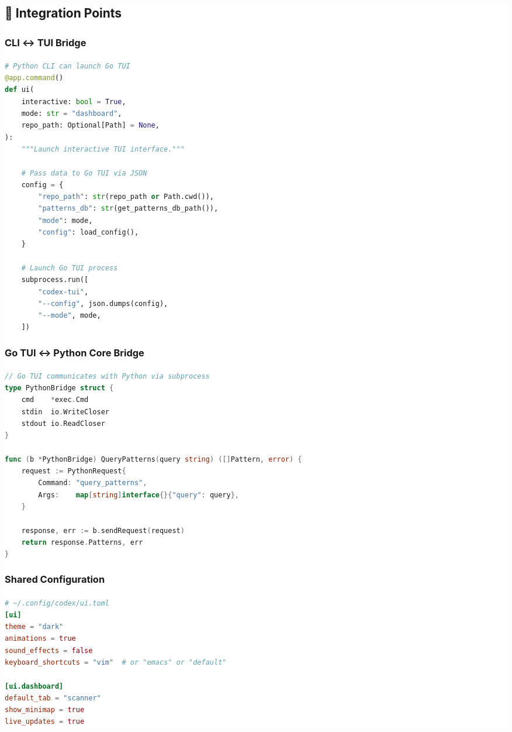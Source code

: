 ## 🔄 Integration Points

### **CLI ↔ TUI Bridge**
```python
# Python CLI can launch Go TUI
@app.command()
def ui(
    interactive: bool = True,
    mode: str = "dashboard",
    repo_path: Optional[Path] = None,
):
    """Launch interactive TUI interface."""
    
    # Pass data to Go TUI via JSON
    config = {
        "repo_path": str(repo_path or Path.cwd()),
        "patterns_db": str(get_patterns_db_path()),
        "mode": mode,
        "config": load_config(),
    }
    
    # Launch Go TUI process
    subprocess.run([
        "codex-tui",
        "--config", json.dumps(config),
        "--mode", mode,
    ])
```

### **Go TUI ↔ Python Core Bridge**  
```go
// Go TUI communicates with Python via subprocess
type PythonBridge struct {
    cmd    *exec.Cmd
    stdin  io.WriteCloser
    stdout io.ReadCloser
}

func (b *PythonBridge) QueryPatterns(query string) ([]Pattern, error) {
    request := PythonRequest{
        Command: "query_patterns",
        Args:    map[string]interface{}{"query": query},
    }
    
    response, err := b.sendRequest(request)
    return response.Patterns, err
}
```

### **Shared Configuration**
```toml
# ~/.config/codex/ui.toml
[ui]
theme = "dark"
animations = true
sound_effects = false
keyboard_shortcuts = "vim"  # or "emacs" or "default"

[ui.dashboard]
default_tab = "scanner"
show_minimap = true
live_updates = true

```
